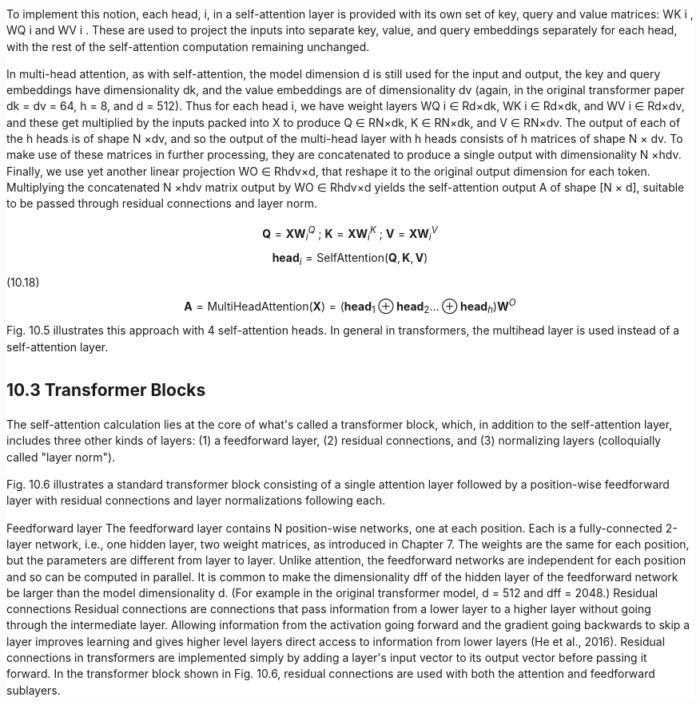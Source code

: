 To implement this notion, each head, i, in a self-attention layer is provided with its own set of key, query and value matrices: WK
i , WQ
i and WV
i . These are used to project the inputs into separate key, value, and query embeddings separately for each head, with the rest of the self-attention computation remaining unchanged.

In multi-head attention, as with self-attention, the model dimension d is still used for the input and output, the key and query embeddings have dimensionality dk, and the value embeddings are of dimensionality dv (again, in the original transformer paper dk = dv = 64, h = 8, and d = 512). Thus for each head i, we have weight layers WQ
i ∈ Rd×dk, WK
i ∈ Rd×dk, and WV
i ∈ Rd×dv, and these get multiplied by the inputs packed into X to produce Q ∈ RN×dk, K ∈ RN×dk, and V ∈ RN×dv. The output of each of the h heads is of shape N ×dv, and so the output of the multi-head layer with h heads consists of h matrices of shape N × dv. To make use of these matrices in further processing, they are concatenated to produce a single output with dimensionality N ×hdv. Finally, we use yet another linear projection WO ∈ Rhdv×d, that reshape it to the original output dimension for each token. Multiplying the concatenated N ×hdv matrix output by WO ∈ Rhdv×d yields the self-attention output A of shape [N × d], suitable to be passed through residual connections and layer norm.

$$\mathbf{Q}=\mathbf{X}\mathbf{W}_{i}^{Q}\ ;\ \mathbf{K}=\mathbf{X}\mathbf{W}_{i}^{K}\ ;\ \mathbf{V}=\mathbf{X}\mathbf{W}_{i}^{V}\tag{10.17}$$ $$\mathbf{head}_{i}=\text{SelfAttention}(\mathbf{Q},\mathbf{K},\mathbf{V})$$ (10.18) $$\mathbf{A}=\text{MultiHeadAttention}(\mathbf{X})=(\mathbf{head}_{1}\oplus\mathbf{head}_{2}...\oplus\mathbf{head}_{h})\mathbf{W}^{O}\tag{10.19}$$
Fig. 10.5 illustrates this approach with 4 self-attention heads. In general in transformers, the multihead layer is used instead of a self-attention layer.

## 10.3 Transformer Blocks

The self-attention calculation lies at the core of what's called a transformer block, which, in addition to the self-attention layer, includes three other kinds of layers: (1) a feedforward layer, (2) residual connections, and (3) normalizing layers (colloquially called "layer norm").

Fig. 10.6 illustrates a standard transformer block consisting of a single attention layer followed by a position-wise feedforward layer with residual connections and layer normalizations following each.

Feedforward layer The feedforward layer contains N position-wise networks, one at each position. Each is a fully-connected 2-layer network, i.e., one hidden layer, two weight matrices, as introduced in Chapter 7. The weights are the same for each position, but the parameters are different from layer to layer. Unlike attention, the feedforward networks are independent for each position and so can be computed in parallel. It is common to make the dimensionality dff of the hidden layer of the feedforward network be larger than the model dimensionality d. (For example in the original transformer model, d = 512 and dff = 2048.)
Residual connections Residual connections are connections that pass information from a lower layer to a higher layer without going through the intermediate layer. Allowing information from the activation going forward and the gradient going backwards to skip a layer improves learning and gives higher level layers direct access to information from lower layers (He et al., 2016). Residual connections in transformers are implemented simply by adding a layer's input vector to its output vector before passing it forward. In the transformer block shown in Fig. 10.6, residual connections are used with both the attention and feedforward sublayers.
